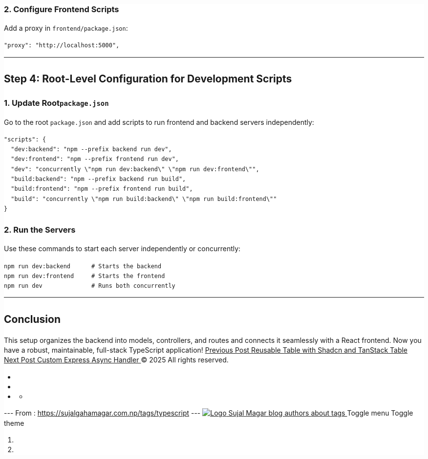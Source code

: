 ### 2. **Configure Frontend Scripts**
Add a proxy in `frontend/package.json`:
```
"proxy": "http://localhost:5000",
```

* * *
## Step 4: Root-Level Configuration for Development Scripts
### 1. **Update Root`package.json`**
Go to the root `package.json` and add scripts to run frontend and backend servers independently:
```
"scripts": {
  "dev:backend": "npm --prefix backend run dev",
  "dev:frontend": "npm --prefix frontend run dev",
  "dev": "concurrently \"npm run dev:backend\" \"npm run dev:frontend\"",
  "build:backend": "npm --prefix backend run build",
  "build:frontend": "npm --prefix frontend run build",
  "build": "concurrently \"npm run build:backend\" \"npm run build:frontend\""
}
```

### 2. **Run the Servers**
Use these commands to start each server independently or concurrently:
```
npm run dev:backend      # Starts the backend
npm run dev:frontend     # Starts the frontend
npm run dev              # Runs both concurrently
```

* * *
## Conclusion
This setup organizes the backend into models, controllers, and routes and connects it seamlessly with a React frontend. Now you have a robust, maintainable, full-stack TypeScript application!
[ Previous Post Reusable Table with Shadcn and TanStack Table ](https://sujalgahamagar.com.np/blog/reusable-table-with-shadcn-and-tanstack-table) [ Next Post Custom Express Async Handler ](https://sujalgahamagar.com.np/blog/custom-express-async-handler)
© 2025 All rights reserved. 
  * [ ](https://github.com/Sujal-Gaha "GitHub")
  * [ ](https://x.com/suzalgahamagar "Twitter")
  *   * [ ](https://linkedin.com/in/sujal-magar-382889287/ "LinkedIn")




--- From : https://sujalgahamagar.com.np/tags/typescript ---
[ ![Logo](https://sujalgahamagar.com.np/.netlify/images?url=_astro%2Flogo.DwvyYgWz.svg) Sujal Magar ](https://sujalgahamagar.com.np/)
[ blog ](https://sujalgahamagar.com.np/blog)[ authors ](https://sujalgahamagar.com.np/authors)[ about ](https://sujalgahamagar.com.np/about)[ tags ](https://sujalgahamagar.com.np/tags) Toggle menu Toggle theme
  1. [ ](https://sujalgahamagar.com.np/)
  2. [ ](https://sujalgahamagar.com.np/tags)
